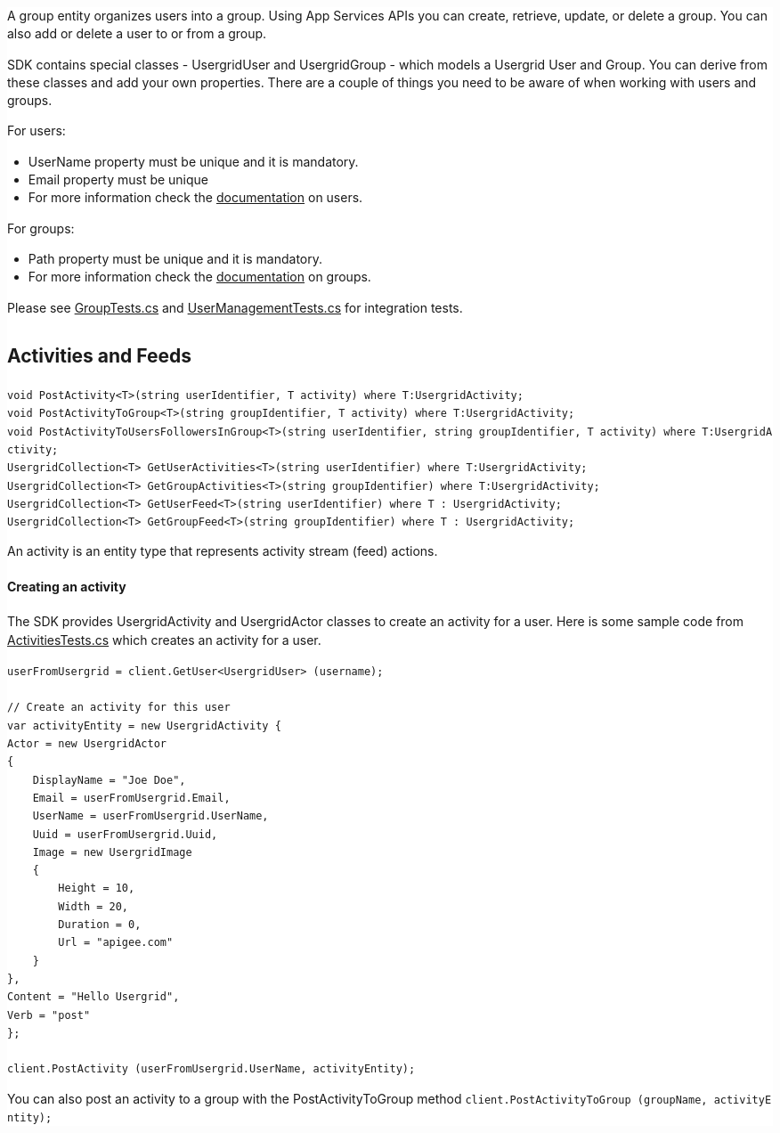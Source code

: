 A group entity organizes users into a group. Using App Services APIs you can create, retrieve, update, or delete a group. You can also add or delete a user to or from a group.

SDK contains special classes - UsergridUser and UsergridGroup - which models a Usergrid User and Group. You can derive from these classes and add your own properties.
There are a couple of things you need to be aware of when working with users and groups.

For users:
* UserName property must be unique and it is mandatory.
* Email property must be unique
* For more information check the [documentation](http://usergrid.apache.org/docs/user-management/user-management.html) on users.

For groups:
* Path property must be unique and it is mandatory.
* For more information check the [documentation](http://usergrid.apache.org/docs/user-management/user-management.html) on groups.
 
Please see [GroupTests.cs][] and [UserManagementTests.cs][] for integration tests.

## Activities and Feeds
```
void PostActivity<T>(string userIdentifier, T activity) where T:UsergridActivity;
void PostActivityToGroup<T>(string groupIdentifier, T activity) where T:UsergridActivity;
void PostActivityToUsersFollowersInGroup<T>(string userIdentifier, string groupIdentifier, T activity) where T:UsergridActivity;
UsergridCollection<T> GetUserActivities<T>(string userIdentifier) where T:UsergridActivity;
UsergridCollection<T> GetGroupActivities<T>(string groupIdentifier) where T:UsergridActivity;
UsergridCollection<T> GetUserFeed<T>(string userIdentifier) where T : UsergridActivity;
UsergridCollection<T> GetGroupFeed<T>(string groupIdentifier) where T : UsergridActivity;
```
An activity is an entity type that represents activity stream (feed) actions.

#### Creating an activity

The SDK provides UsergridActivity and UsergridActor classes to create an activity for a user. Here is some sample code from [ActivitiesTests.cs][] which creates an activity for a user.
```
userFromUsergrid = client.GetUser<UsergridUser> (username);

// Create an activity for this user
var activityEntity = new UsergridActivity {
Actor = new UsergridActor
{
	DisplayName = "Joe Doe",
	Email = userFromUsergrid.Email,
	UserName = userFromUsergrid.UserName,
	Uuid = userFromUsergrid.Uuid,
	Image = new UsergridImage
	{
		Height = 10,
		Width = 20,
		Duration = 0,
		Url = "apigee.com"
	}
},
Content = "Hello Usergrid",
Verb = "post"
};

client.PostActivity (userFromUsergrid.UserName, activityEntity);
```
You can also post an activity to a group with the PostActivityToGroup method `client.PostActivityToGroup (groupName, activityEntity);`


[GroupTests.cs]: @TODO
[UserManagementTests.cs]: @TODO
[ActivitiesTests.cs]: @TODO
[DeviceTests.cs]: @TODO
[Connection]: @TODO
[ConnectionTests.cs]: @TODO
[RepositoryLocation]: https://github.com/apache/usergrid-dotnet
[ZipFileLocation]: @TODO
[TarGzFileLocation]: @TODO
[EntityCrudTests.cs]: @TODO
[UsergridNotifier]: @TODO
[NotificationRecipientsTests]: @TODO
[NotificationTests.cs]: @TODO
[PushNotificationsDoc]: http://usergrid.apache.org/docs/push-notifications/overview.html
[RegisterYourAppDoc]: @TODO